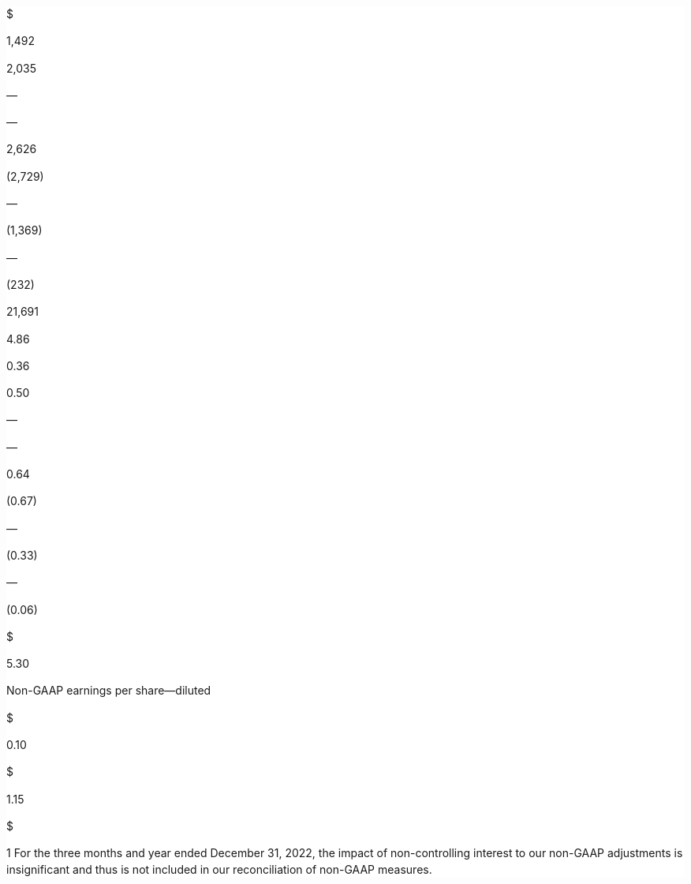 $

1,492

2,035

—

—

2,626

(2,729)

—

(1,369)

—

(232)

21,691

4.86

0.36

0.50

—

—

0.64

(0.67)

—

(0.33)

—

(0.06)

$

5.30

Non-GAAP earnings per share—diluted

$

0.10

$

1.15

$

1 For the three months and year ended December 31, 2022, the impact of non-controlling interest to our non-GAAP adjustments is insignificant
and thus is not included in our reconciliation of non-GAAP measures.
